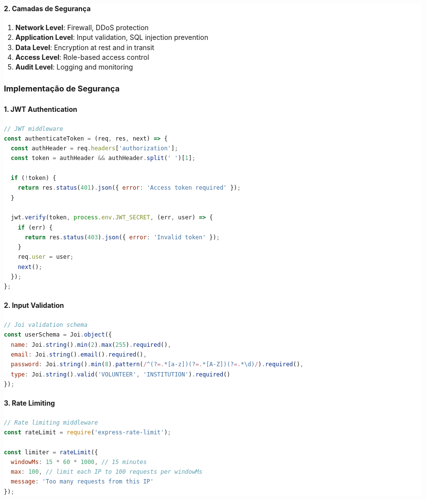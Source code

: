 #### 2. Camadas de Segurança

1. **Network Level**: Firewall, DDoS protection
2. **Application Level**: Input validation, SQL injection prevention
3. **Data Level**: Encryption at rest and in transit
4. **Access Level**: Role-based access control
5. **Audit Level**: Logging and monitoring

### Implementação de Segurança

#### 1. JWT Authentication

```javascript
// JWT middleware
const authenticateToken = (req, res, next) => {
  const authHeader = req.headers['authorization'];
  const token = authHeader && authHeader.split(' ')[1];
  
  if (!token) {
    return res.status(401).json({ error: 'Access token required' });
  }
  
  jwt.verify(token, process.env.JWT_SECRET, (err, user) => {
    if (err) {
      return res.status(403).json({ error: 'Invalid token' });
    }
    req.user = user;
    next();
  });
};
```

#### 2. Input Validation

```javascript
// Joi validation schema
const userSchema = Joi.object({
  name: Joi.string().min(2).max(255).required(),
  email: Joi.string().email().required(),
  password: Joi.string().min(8).pattern(/^(?=.*[a-z])(?=.*[A-Z])(?=.*\d)/).required(),
  type: Joi.string().valid('VOLUNTEER', 'INSTITUTION').required()
});
```

#### 3. Rate Limiting

```javascript
// Rate limiting middleware
const rateLimit = require('express-rate-limit');

const limiter = rateLimit({
  windowMs: 15 * 60 * 1000, // 15 minutes
  max: 100, // limit each IP to 100 requests per windowMs
  message: 'Too many requests from this IP'
});
```
